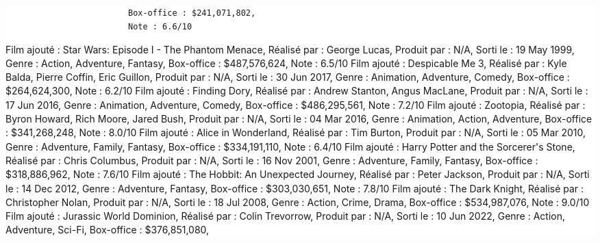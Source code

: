                              Box-office : $241,071,802,
                             Note : 6.6/10
Film ajouté : Star Wars: Episode I - The Phantom Menace,
                             Réalisé par : George Lucas,
                             Produit par : N/A,
                             Sorti le : 19 May 1999,
                             Genre : Action, Adventure, Fantasy,
                             Box-office : $487,576,624,
                             Note : 6.5/10
Film ajouté : Despicable Me 3,
                             Réalisé par : Kyle Balda, Pierre Coffin, Eric Guillon,
                             Produit par : N/A,
                             Sorti le : 30 Jun 2017,
                             Genre : Animation, Adventure, Comedy,
                             Box-office : $264,624,300,
                             Note : 6.2/10
Film ajouté : Finding Dory,
                             Réalisé par : Andrew Stanton, Angus MacLane,
                             Produit par : N/A,
                             Sorti le : 17 Jun 2016,
                             Genre : Animation, Adventure, Comedy,
                             Box-office : $486,295,561,
                             Note : 7.2/10
Film ajouté : Zootopia,
                             Réalisé par : Byron Howard, Rich Moore, Jared Bush,
                             Produit par : N/A,
                             Sorti le : 04 Mar 2016,
                             Genre : Animation, Action, Adventure,
                             Box-office : $341,268,248,
                             Note : 8.0/10
Film ajouté : Alice in Wonderland,
                             Réalisé par : Tim Burton,
                             Produit par : N/A,
                             Sorti le : 05 Mar 2010,
                             Genre : Adventure, Family, Fantasy,
                             Box-office : $334,191,110,
                             Note : 6.4/10
Film ajouté : Harry Potter and the Sorcerer's Stone,
                             Réalisé par : Chris Columbus,
                             Produit par : N/A,
                             Sorti le : 16 Nov 2001,
                             Genre : Adventure, Family, Fantasy,
                             Box-office : $318,886,962,
                             Note : 7.6/10
Film ajouté : The Hobbit: An Unexpected Journey,
                             Réalisé par : Peter Jackson,
                             Produit par : N/A,
                             Sorti le : 14 Dec 2012,
                             Genre : Adventure, Fantasy,
                             Box-office : $303,030,651,
                             Note : 7.8/10
Film ajouté : The Dark Knight,
                             Réalisé par : Christopher Nolan,
                             Produit par : N/A,
                             Sorti le : 18 Jul 2008,
                             Genre : Action, Crime, Drama,
                             Box-office : $534,987,076,
                             Note : 9.0/10
Film ajouté : Jurassic World Dominion,
                             Réalisé par : Colin Trevorrow,
                             Produit par : N/A,
                             Sorti le : 10 Jun 2022,
                             Genre : Action, Adventure, Sci-Fi,
                             Box-office : $376,851,080,